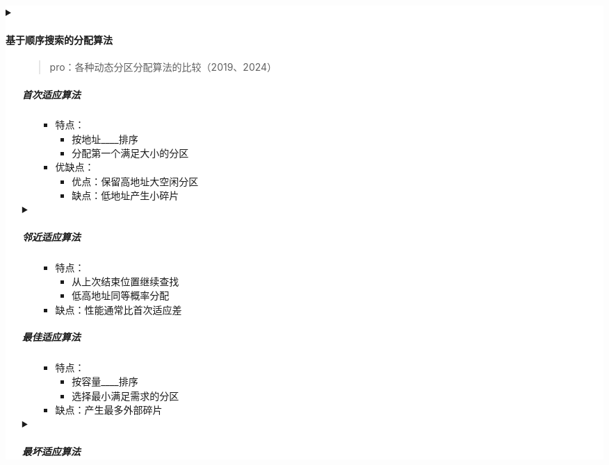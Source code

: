 </ul>

<div>
<details><summary> </summary></details>
</div>

#### 基于顺序搜索的分配算法

<ul>

>pro：各种动态分区分配算法的比较（2019、2024）  

##### 首次适应算法

<ul>

- 特点：
  - 按地址____排序
  - 分配第一个满足大小的分区
- 优缺点：
  - 优点：保留高地址大空闲分区
  - 缺点：低地址产生小碎片

</ul>

<div>
<details><summary> </summary></details>
</div>

##### 邻近适应算法

<ul>

- 特点：
  - 从上次结束位置继续查找
  - 低高地址同等概率分配
- 缺点：性能通常比首次适应差

</ul>

##### 最佳适应算法

<ul>

- 特点：
  - 按容量____排序
  - 选择最小满足需求的分区
- 缺点：产生最多外部碎片

</ul>

<div>
<details><summary> </summary></details>
</div>

##### 最坏适应算法

<ul>

